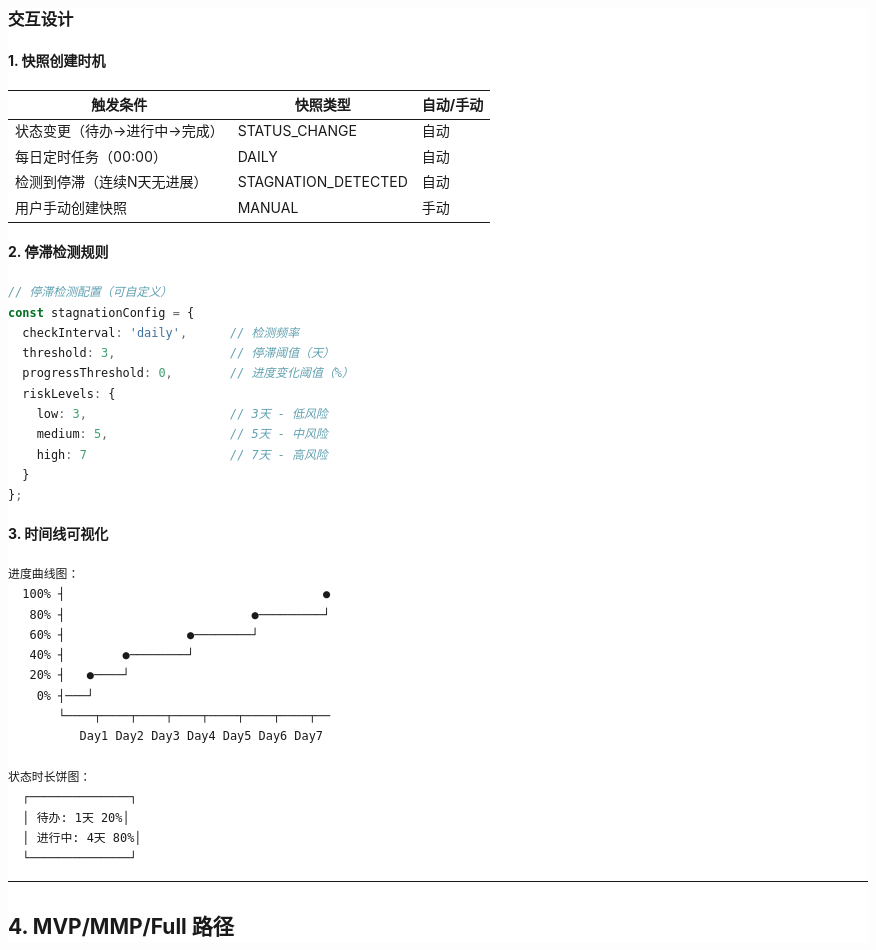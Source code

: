 
### 交互设计

#### 1. 快照创建时机

| 触发条件 | 快照类型 | 自动/手动 |
|---------|---------|----------|
| 状态变更（待办→进行中→完成） | STATUS_CHANGE | 自动 |
| 每日定时任务（00:00） | DAILY | 自动 |
| 检测到停滞（连续N天无进展） | STAGNATION_DETECTED | 自动 |
| 用户手动创建快照 | MANUAL | 手动 |

#### 2. 停滞检测规则

```typescript
// 停滞检测配置（可自定义）
const stagnationConfig = {
  checkInterval: 'daily',      // 检测频率
  threshold: 3,                // 停滞阈值（天）
  progressThreshold: 0,        // 进度变化阈值（%）
  riskLevels: {
    low: 3,                    // 3天 - 低风险
    medium: 5,                 // 5天 - 中风险
    high: 7                    // 7天 - 高风险
  }
};
```

#### 3. 时间线可视化

```
进度曲线图：
  100% ┤                                    ●
   80% ┤                          ●─────────┘
   60% ┤                 ●────────┘
   40% ┤        ●────────┘
   20% ┤   ●────┘
    0% ┤───┘
       └────┬────┬────┬────┬────┬────┬────┬──
          Day1 Day2 Day3 Day4 Day5 Day6 Day7
          
状态时长饼图：
  ┌──────────────┐
  │ 待办: 1天 20%│
  │ 进行中: 4天 80%│
  └──────────────┘
```

---

## 4. MVP/MMP/Full 路径
